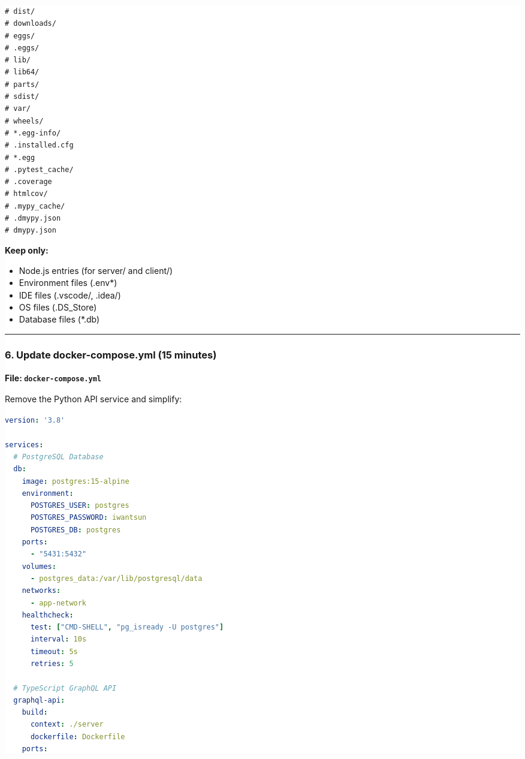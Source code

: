```
# dist/
# downloads/
# eggs/
# .eggs/
# lib/
# lib64/
# parts/
# sdist/
# var/
# wheels/
# *.egg-info/
# .installed.cfg
# *.egg
# .pytest_cache/
# .coverage
# htmlcov/
# .mypy_cache/
# .dmypy.json
# dmypy.json
```

**Keep only:**
- Node.js entries (for server/ and client/)
- Environment files (.env*)
- IDE files (.vscode/, .idea/)
- OS files (.DS_Store)
- Database files (*.db)

---

### 6. **Update docker-compose.yml** (15 minutes)

**File: `docker-compose.yml`**

Remove the Python API service and simplify:

```yaml
version: '3.8'

services:
  # PostgreSQL Database
  db:
    image: postgres:15-alpine
    environment:
      POSTGRES_USER: postgres
      POSTGRES_PASSWORD: iwantsun
      POSTGRES_DB: postgres
    ports:
      - "5431:5432"
    volumes:
      - postgres_data:/var/lib/postgresql/data
    networks:
      - app-network
    healthcheck:
      test: ["CMD-SHELL", "pg_isready -U postgres"]
      interval: 10s
      timeout: 5s
      retries: 5

  # TypeScript GraphQL API
  graphql-api:
    build:
      context: ./server
      dockerfile: Dockerfile
    ports:
```
